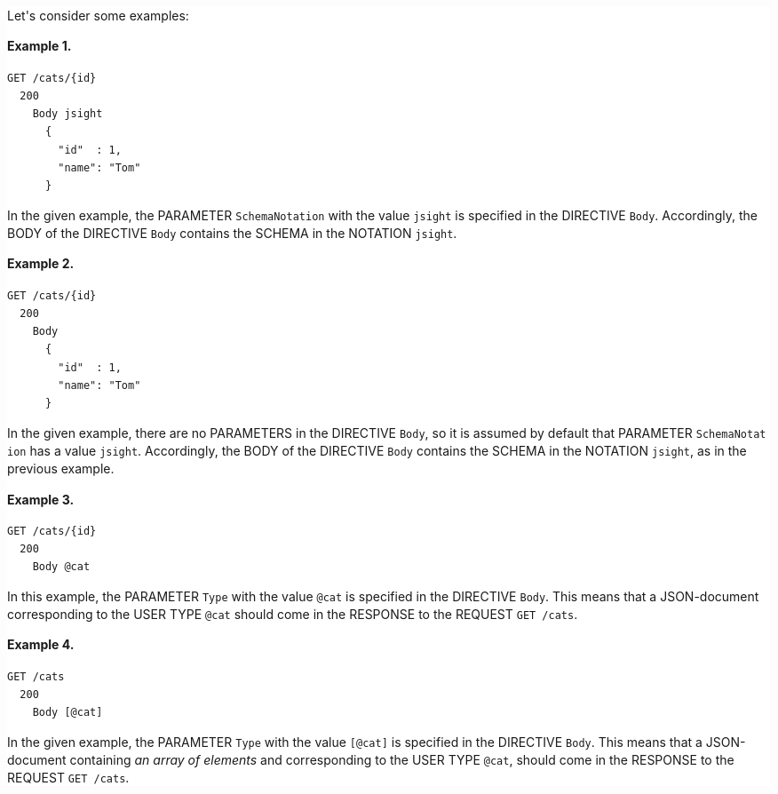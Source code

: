 Let's consider some examples: 

**Example 1.**

```jsight
GET /cats/{id}
  200
    Body jsight
      {
        "id"  : 1,
        "name": "Tom"
      }
```

In the given example, the PARAMETER `SchemaNotation` with the value `jsight` is specified in the
DIRECTIVE `Body`. Accordingly, the BODY of the DIRECTIVE `Body` contains the SCHEMA in the NOTATION
`jsight`.

**Example 2.**

```jsight
GET /cats/{id}
  200
    Body
      {
        "id"  : 1,
        "name": "Tom"
      }
```

In the given example, there are no PARAMETERS in the DIRECTIVE `Body`, so it is assumed by default
that PARAMETER `SchemaNotation` has a value `jsight`. Accordingly, the BODY of the DIRECTIVE `Body`
contains the SCHEMA in the NOTATION `jsight`, as in the previous example.

**Example 3.**

```jsight
GET /cats/{id}
  200
    Body @cat
```

In this example, the PARAMETER `Type` with the value `@cat` is specified in the DIRECTIVE `Body`.
This means that a JSON-document corresponding to the USER TYPE `@cat` should come in the RESPONSE to
the REQUEST `GET /cats`.

**Example 4.**

```jsight
GET /cats
  200
    Body [@cat]
```
In the given example, the PARAMETER `Type` with the value `[@cat]` is specified in the DIRECTIVE
`Body`. This means that a JSON-document containing *an array of elements* and corresponding to the
USER TYPE `@cat`, should come in the RESPONSE to the REQUEST `GET /cats`.
